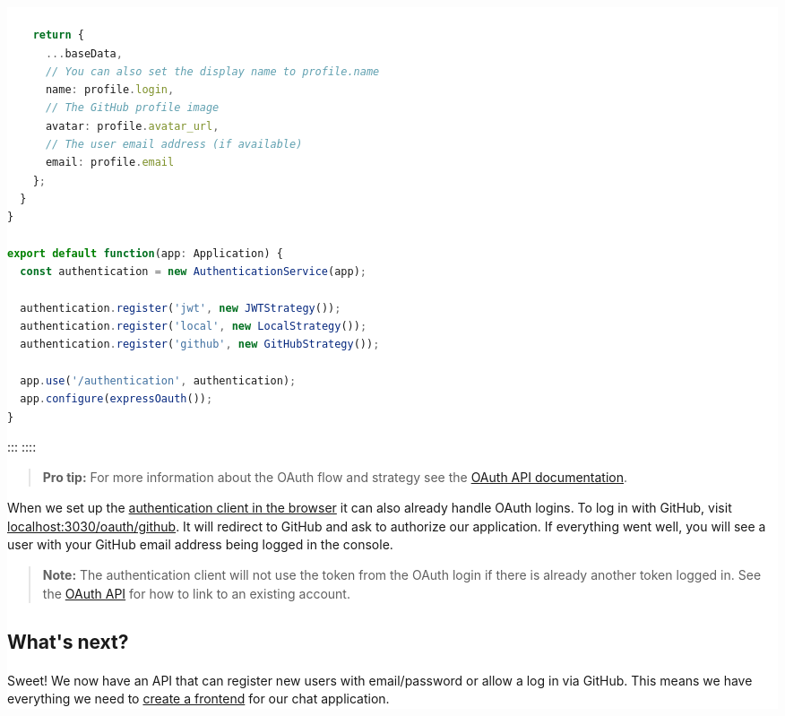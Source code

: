 ```ts

    return {
      ...baseData,
      // You can also set the display name to profile.name
      name: profile.login,
      // The GitHub profile image
      avatar: profile.avatar_url,
      // The user email address (if available)
      email: profile.email
    };
  }
}

export default function(app: Application) {
  const authentication = new AuthenticationService(app);

  authentication.register('jwt', new JWTStrategy());
  authentication.register('local', new LocalStrategy());
  authentication.register('github', new GitHubStrategy());

  app.use('/authentication', authentication);
  app.configure(expressOauth());
}
```
:::
::::

> __Pro tip:__ For more information about the OAuth flow and strategy see the [OAuth API documentation](../../api/authentication/oauth.md).

When we set up the [authentication client in the browser](#browser-authentication) it can also already handle OAuth logins. To log in with GitHub, visit [localhost:3030/oauth/github](http://localhost:3030/oauth/github). It will redirect to GitHub and ask to authorize our application. If everything went well, you will see a user with your GitHub email address being logged in the console.

> __Note:__ The authentication client will not use the token from the OAuth login if there is already another token logged in. See the [OAuth API](../../api/authentication/oauth.md) for how to link to an existing account.

## What's next?

Sweet! We now have an API that can register new users with email/password or allow a log in via GitHub. This means we have everything we need to [create a frontend](./frontend.md) for our chat application.
